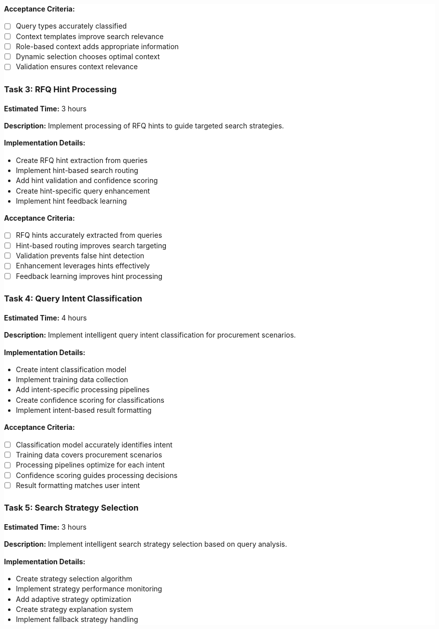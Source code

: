 **Acceptance Criteria:**
- [ ] Query types accurately classified
- [ ] Context templates improve search relevance
- [ ] Role-based context adds appropriate information
- [ ] Dynamic selection chooses optimal context
- [ ] Validation ensures context relevance

### Task 3: RFQ Hint Processing
**Estimated Time:** 3 hours

**Description:** Implement processing of RFQ hints to guide targeted search strategies.

**Implementation Details:**
- Create RFQ hint extraction from queries
- Implement hint-based search routing
- Add hint validation and confidence scoring
- Create hint-specific query enhancement
- Implement hint feedback learning

**Acceptance Criteria:**
- [ ] RFQ hints accurately extracted from queries
- [ ] Hint-based routing improves search targeting
- [ ] Validation prevents false hint detection
- [ ] Enhancement leverages hints effectively
- [ ] Feedback learning improves hint processing

### Task 4: Query Intent Classification
**Estimated Time:** 4 hours

**Description:** Implement intelligent query intent classification for procurement scenarios.

**Implementation Details:**
- Create intent classification model
- Implement training data collection
- Add intent-specific processing pipelines
- Create confidence scoring for classifications
- Implement intent-based result formatting

**Acceptance Criteria:**
- [ ] Classification model accurately identifies intent
- [ ] Training data covers procurement scenarios
- [ ] Processing pipelines optimize for each intent
- [ ] Confidence scoring guides processing decisions
- [ ] Result formatting matches user intent

### Task 5: Search Strategy Selection
**Estimated Time:** 3 hours

**Description:** Implement intelligent search strategy selection based on query analysis.

**Implementation Details:**
- Create strategy selection algorithm
- Implement strategy performance monitoring
- Add adaptive strategy optimization
- Create strategy explanation system
- Implement fallback strategy handling
